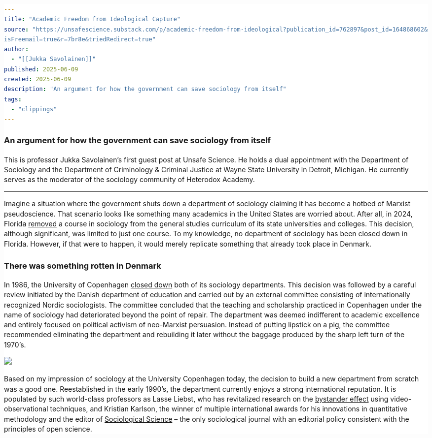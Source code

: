 ```yaml
---
title: "Academic Freedom from Ideological Capture"
source: "https://unsafescience.substack.com/p/academic-freedom-from-ideological?publication_id=762897&post_id=164868602&isFreemail=true&r=7br8e&triedRedirect=true"
author:
  - "[[Jukka Savolainen]]"
published: 2025-06-09
created: 2025-06-09
description: "An argument for how the government can save sociology from itself"
tags:
  - "clippings"
---
```

### An argument for how the government can save sociology from itself

This is professor Jukka Savolainen’s first guest post at Unsafe Science. He holds a dual appointment with the Department of Sociology and the Department of Criminology & Criminal Justice at Wayne State University in Detroit, Michigan. He currently serves as the moderator of the sociology community of Heterodox Academy.

---

Imagine a situation where the government shuts down a department of sociology claiming it has become a hotbed of Marxist pseudoscience. That scenario looks like something many academics in the United States are worried about. After all, in 2024, Florida [removed](https://www.nytimes.com/2024/01/24/us/florida-universities-sociology.html) a course in sociology from the general studies curriculum of its state universities and colleges. This decision, although significant, was limited to just one course. To my knowledge, no department of sociology has been closed down in Florida. However, if that were to happen, it would merely replicate something that already took place in Denmark.

### There was something rotten in Denmark

In 1986, the University of Copenhagen [closed down](https://shs.cairn.info/article/ARSS_243_0026?tab=texte-integral) both of its sociology departments. This decision was followed by a careful review initiated by the Danish department of education and carried out by an external committee consisting of internationally recognized Nordic sociologists. The committee concluded that the teaching and scholarship practiced in Copenhagen under the name of sociology had deteriorated beyond the point of repair. The department was deemed indifferent to academic excellence and entirely focused on political activism of neo-Marxist persuasion. Instead of putting lipstick on a pig, the committee recommended eliminating the department and rebuilding it later without the baggage produced by the sharp left turn of the 1970’s.

![](https://substackcdn.com/image/fetch/w_424)

Based on my impression of sociology at the University Copenhagen today, the decision to build a new department from scratch was a good one. Reestablished in the early 1990’s, the department currently enjoys a strong international reputation. It is populated by such world-class professors as Lasse Liebst, who has revitalized research on the [bystander effect](https://en.wikipedia.org/wiki/Bystander_effect) using video-observational techniques, and Kristian Karlson, the winner of multiple international awards for his innovations in quantitative methodology and the editor of [Sociological Science](https://sociologicalscience.com/reproducibility-policy/) – the only sociological journal with an editorial policy consistent with the principles of open science.
